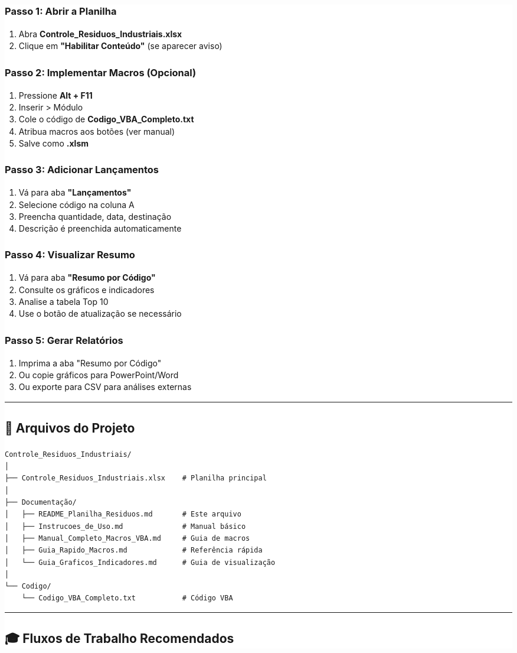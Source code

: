 ### Passo 1: Abrir a Planilha
1. Abra **Controle_Residuos_Industriais.xlsx**
2. Clique em **"Habilitar Conteúdo"** (se aparecer aviso)

### Passo 2: Implementar Macros (Opcional)
1. Pressione **Alt + F11**
2. Inserir > Módulo
3. Cole o código de **Codigo_VBA_Completo.txt**
4. Atribua macros aos botões (ver manual)
5. Salve como **.xlsm**

### Passo 3: Adicionar Lançamentos
1. Vá para aba **"Lançamentos"**
2. Selecione código na coluna A
3. Preencha quantidade, data, destinação
4. Descrição é preenchida automaticamente

### Passo 4: Visualizar Resumo
1. Vá para aba **"Resumo por Código"**
2. Consulte os gráficos e indicadores
3. Analise a tabela Top 10
4. Use o botão de atualização se necessário

### Passo 5: Gerar Relatórios
1. Imprima a aba "Resumo por Código"
2. Ou copie gráficos para PowerPoint/Word
3. Ou exporte para CSV para análises externas

---

## 📁 Arquivos do Projeto

```
Controle_Residuos_Industriais/
│
├── Controle_Residuos_Industriais.xlsx    # Planilha principal
│
├── Documentação/
│   ├── README_Planilha_Residuos.md       # Este arquivo
│   ├── Instrucoes_de_Uso.md              # Manual básico
│   ├── Manual_Completo_Macros_VBA.md     # Guia de macros
│   ├── Guia_Rapido_Macros.md             # Referência rápida
│   └── Guia_Graficos_Indicadores.md      # Guia de visualização
│
└── Codigo/
    └── Codigo_VBA_Completo.txt           # Código VBA
```

---

## 🎓 Fluxos de Trabalho Recomendados
